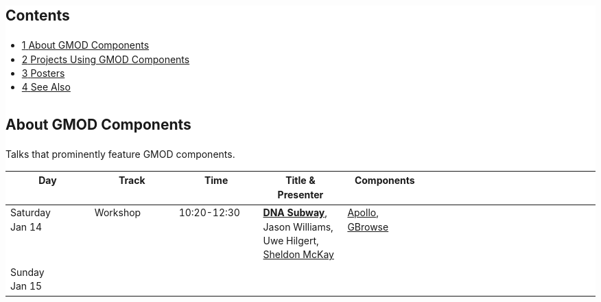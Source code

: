   

<div id="toc" class="toc">

<div id="toctitle">

## Contents

</div>

- [<span class="tocnumber">1</span> <span class="toctext">About GMOD
  Components</span>](#About_GMOD_Components)
- [<span class="tocnumber">2</span> <span class="toctext">Projects Using
  GMOD Components</span>](#Projects_Using_GMOD_Components)
- [<span class="tocnumber">3</span>
  <span class="toctext">Posters</span>](#Posters)
- [<span class="tocnumber">4</span> <span class="toctext">See
  Also</span>](#See_Also)

</div>

## <span id="About_GMOD_Components" class="mw-headline">About GMOD Components</span>

Talks that prominently feature GMOD components.

<table class="wikitable" style="width:100%;">
<colgroup>
<col style="width: 14%" />
<col style="width: 14%" />
<col style="width: 14%" />
<col style="width: 14%" />
<col style="width: 14%" />
<col style="width: 14%" />
<col style="width: 14%" />
</colgroup>
<thead>
<tr class="header">
<th>Day</th>
<th>Track</th>
<th>Time</th>
<th>Title &amp; Presenter</th>
<th>Components</th>
<th></th>
<th></th>
</tr>
</thead>
<tbody>
<tr class="odd">
<td>Saturday<br />
Jan 14</td>
<td>Workshop</td>
<td>10:20-12:30</td>
<td><strong><a
href="http://pag.confex.com/pag/xx/webprogram/Paper3059.html"
class="external text" rel="nofollow">DNA Subway</a></strong>, Jason
Williams, Uwe Hilgert, <a href="User:Mckays" title="User:Mckays">Sheldon
McKay</a></td>
<td><a href="Apollo.1" title="Apollo">Apollo</a>, <a href="GBrowse.1"
title="GBrowse">GBrowse</a></td>
<td></td>
<td></td>
</tr>
<tr class="even">
<td rowspan="2">Sunday<br />
Jan 15</td>